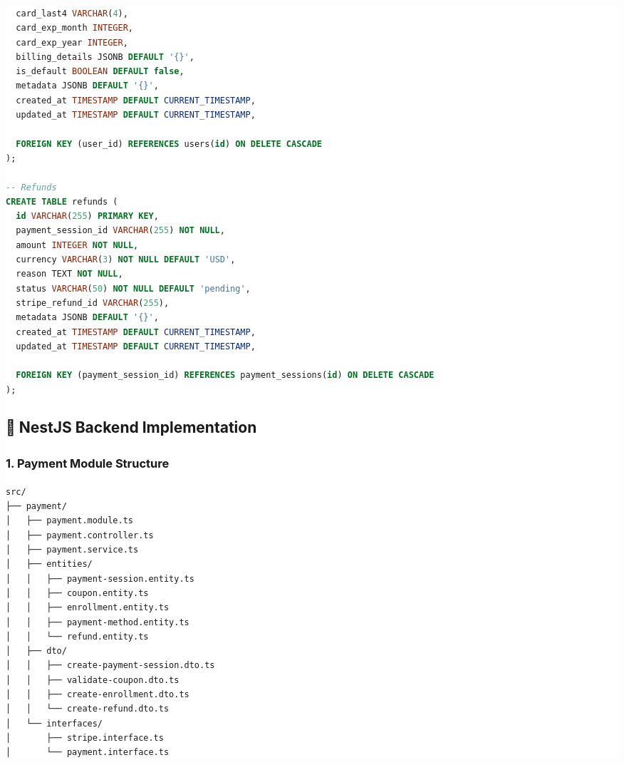 ```sql
  card_last4 VARCHAR(4),
  card_exp_month INTEGER,
  card_exp_year INTEGER,
  billing_details JSONB DEFAULT '{}',
  is_default BOOLEAN DEFAULT false,
  metadata JSONB DEFAULT '{}',
  created_at TIMESTAMP DEFAULT CURRENT_TIMESTAMP,
  updated_at TIMESTAMP DEFAULT CURRENT_TIMESTAMP,

  FOREIGN KEY (user_id) REFERENCES users(id) ON DELETE CASCADE
);

-- Refunds
CREATE TABLE refunds (
  id VARCHAR(255) PRIMARY KEY,
  payment_session_id VARCHAR(255) NOT NULL,
  amount INTEGER NOT NULL,
  currency VARCHAR(3) NOT NULL DEFAULT 'USD',
  reason TEXT NOT NULL,
  status VARCHAR(50) NOT NULL DEFAULT 'pending',
  stripe_refund_id VARCHAR(255),
  metadata JSONB DEFAULT '{}',
  created_at TIMESTAMP DEFAULT CURRENT_TIMESTAMP,
  updated_at TIMESTAMP DEFAULT CURRENT_TIMESTAMP,

  FOREIGN KEY (payment_session_id) REFERENCES payment_sessions(id) ON DELETE CASCADE
);
```

## 🔧 NestJS Backend Implementation

### 1. Payment Module Structure

```
src/
├── payment/
│   ├── payment.module.ts
│   ├── payment.controller.ts
│   ├── payment.service.ts
│   ├── entities/
│   │   ├── payment-session.entity.ts
│   │   ├── coupon.entity.ts
│   │   ├── enrollment.entity.ts
│   │   ├── payment-method.entity.ts
│   │   └── refund.entity.ts
│   ├── dto/
│   │   ├── create-payment-session.dto.ts
│   │   ├── validate-coupon.dto.ts
│   │   ├── create-enrollment.dto.ts
│   │   └── create-refund.dto.ts
│   └── interfaces/
│       ├── stripe.interface.ts
│       └── payment.interface.ts
```
